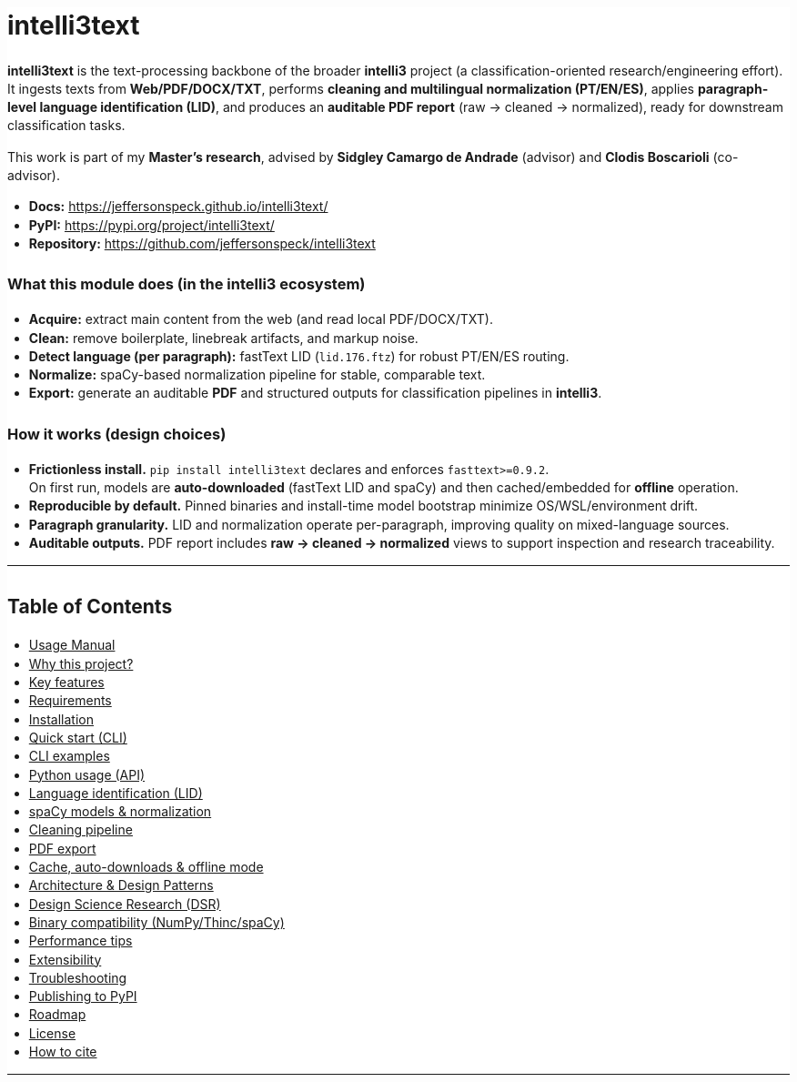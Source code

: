 # intelli3text

**intelli3text** is the text-processing backbone of the broader **intelli3** project (a classification-oriented research/engineering effort).  
It ingests texts from **Web/PDF/DOCX/TXT**, performs **cleaning and multilingual normalization (PT/EN/ES)**, applies **paragraph-level language identification (LID)**, and produces an **auditable PDF report** (raw → cleaned → normalized), ready for downstream classification tasks.

This work is part of my **Master’s research**, advised by **Sidgley Camargo de Andrade** (advisor) and **Clodis Boscarioli** (co-advisor).

- **Docs:** https://jeffersonspeck.github.io/intelli3text/  
- **PyPI:** https://pypi.org/project/intelli3text/  
- **Repository:** https://github.com/jeffersonspeck/intelli3text

### What this module does (in the intelli3 ecosystem)
- **Acquire:** extract main content from the web (and read local PDF/DOCX/TXT).
- **Clean:** remove boilerplate, linebreak artifacts, and markup noise.
- **Detect language (per paragraph):** fastText LID (`lid.176.ftz`) for robust PT/EN/ES routing.
- **Normalize:** spaCy-based normalization pipeline for stable, comparable text.
- **Export:** generate an auditable **PDF** and structured outputs for classification pipelines in **intelli3**.

### How it works (design choices)
- **Frictionless install.** `pip install intelli3text` declares and enforces `fasttext>=0.9.2`.  
  On first run, models are **auto-downloaded** (fastText LID and spaCy) and then cached/embedded for **offline** operation.
- **Reproducible by default.** Pinned binaries and install-time model bootstrap minimize OS/WSL/environment drift.
- **Paragraph granularity.** LID and normalization operate per-paragraph, improving quality on mixed-language sources.
- **Auditable outputs.** PDF report includes **raw → cleaned → normalized** views to support inspection and research traceability.

---

## Table of Contents

- [Usage Manual](USAGE.md)
- [Why this project?](#why-this-project)
- [Key features](#key-features)
- [Requirements](#requirements)
- [Installation](#installation)
- [Quick start (CLI)](#quick-start-cli)
- [CLI examples](#cli-examples)
- [Python usage (API)](#python-usage-api)
- [Language identification (LID)](#language-identification-lid)
- [spaCy models & normalization](#spacy-models--normalization)
- [Cleaning pipeline](#cleaning-pipeline)
- [PDF export](#pdf-export)
- [Cache, auto-downloads & offline mode](#cache-auto-downloads--offline-mode)
- [Architecture & Design Patterns](#architecture--design-patterns)
- [Design Science Research (DSR)](#design-science-research-dsr)
- [Binary compatibility (NumPy/Thinc/spaCy)](#binary-compatibility-numpythincspacy)
- [Performance tips](#performance-tips)
- [Extensibility](#extensibility)
- [Troubleshooting](#troubleshooting)
- [Publishing to PyPI](#publishing-to-pypi)
- [Roadmap](#roadmap)
- [License](#license)
- [How to cite](#how-to-cite)

---
